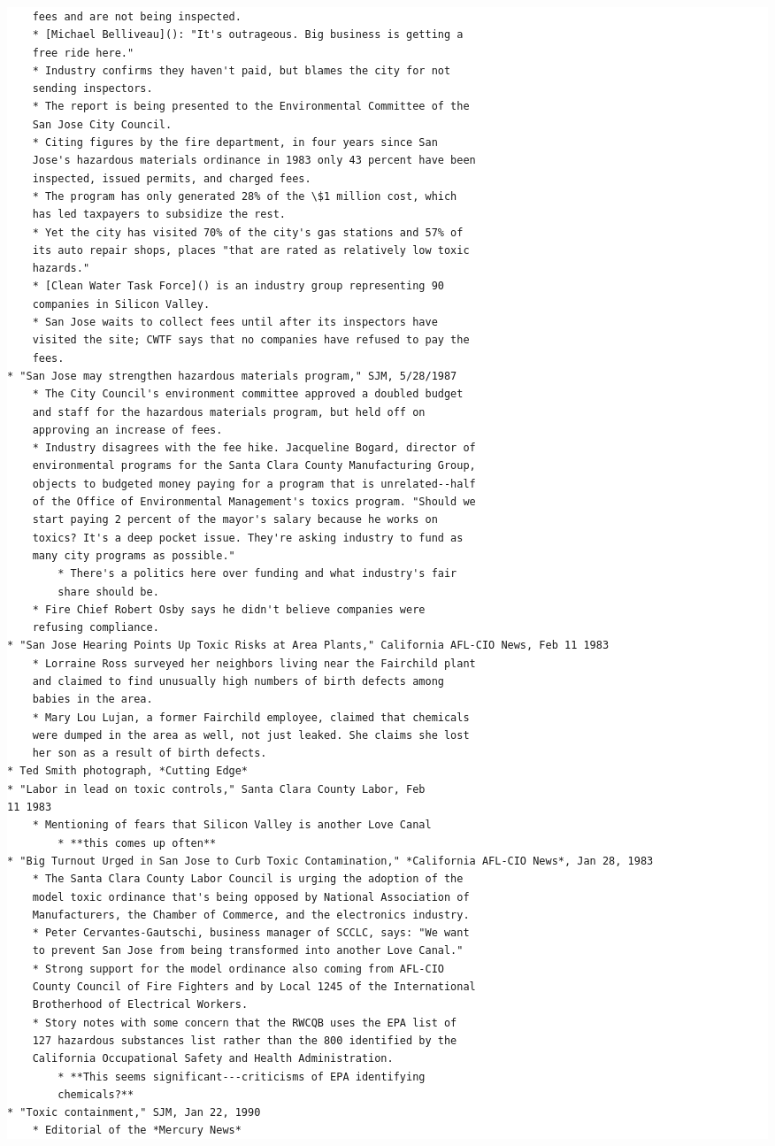         fees and are not being inspected.
        * [Michael Belliveau](): "It's outrageous. Big business is getting a
        free ride here."
        * Industry confirms they haven't paid, but blames the city for not
        sending inspectors.
        * The report is being presented to the Environmental Committee of the
        San Jose City Council.
        * Citing figures by the fire department, in four years since San
        Jose's hazardous materials ordinance in 1983 only 43 percent have been
        inspected, issued permits, and charged fees.
        * The program has only generated 28% of the \$1 million cost, which
        has led taxpayers to subsidize the rest.
        * Yet the city has visited 70% of the city's gas stations and 57% of
        its auto repair shops, places "that are rated as relatively low toxic
        hazards."
        * [Clean Water Task Force]() is an industry group representing 90
        companies in Silicon Valley.
        * San Jose waits to collect fees until after its inspectors have
        visited the site; CWTF says that no companies have refused to pay the
        fees.
    * "San Jose may strengthen hazardous materials program," SJM, 5/28/1987
        * The City Council's environment committee approved a doubled budget
        and staff for the hazardous materials program, but held off on
        approving an increase of fees.
        * Industry disagrees with the fee hike. Jacqueline Bogard, director of
        environmental programs for the Santa Clara County Manufacturing Group,
        objects to budgeted money paying for a program that is unrelated--half
        of the Office of Environmental Management's toxics program. "Should we
        start paying 2 percent of the mayor's salary because he works on
        toxics? It's a deep pocket issue. They're asking industry to fund as
        many city programs as possible."
            * There's a politics here over funding and what industry's fair
            share should be.
        * Fire Chief Robert Osby says he didn't believe companies were
        refusing compliance.
    * "San Jose Hearing Points Up Toxic Risks at Area Plants," California AFL-CIO News, Feb 11 1983
        * Lorraine Ross surveyed her neighbors living near the Fairchild plant
        and claimed to find unusually high numbers of birth defects among
        babies in the area.
        * Mary Lou Lujan, a former Fairchild employee, claimed that chemicals
        were dumped in the area as well, not just leaked. She claims she lost
        her son as a result of birth defects.
    * Ted Smith photograph, *Cutting Edge*
    * "Labor in lead on toxic controls," Santa Clara County Labor, Feb
    11 1983
        * Mentioning of fears that Silicon Valley is another Love Canal
            * **this comes up often**
    * "Big Turnout Urged in San Jose to Curb Toxic Contamination," *California AFL-CIO News*, Jan 28, 1983
        * The Santa Clara County Labor Council is urging the adoption of the
        model toxic ordinance that's being opposed by National Association of
        Manufacturers, the Chamber of Commerce, and the electronics industry.
        * Peter Cervantes-Gautschi, business manager of SCCLC, says: "We want
        to prevent San Jose from being transformed into another Love Canal."
        * Strong support for the model ordinance also coming from AFL-CIO
        County Council of Fire Fighters and by Local 1245 of the International
        Brotherhood of Electrical Workers.
        * Story notes with some concern that the RWCQB uses the EPA list of
        127 hazardous substances list rather than the 800 identified by the
        California Occupational Safety and Health Administration.
            * **This seems significant---criticisms of EPA identifying
            chemicals?**
    * "Toxic containment," SJM, Jan 22, 1990
        * Editorial of the *Mercury News*